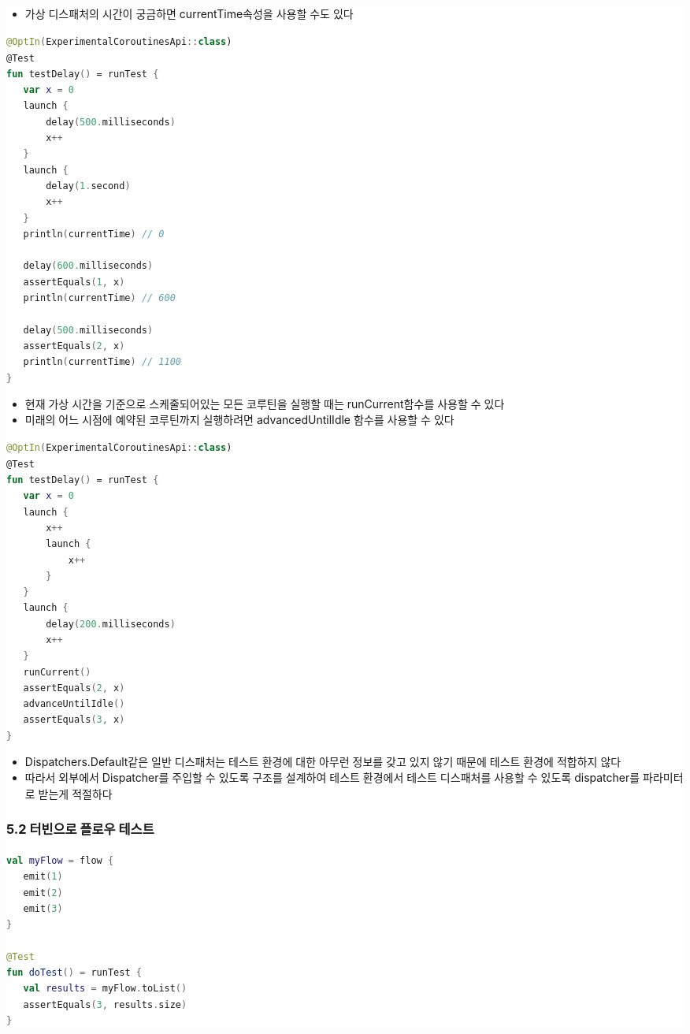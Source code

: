 - 가상 디스패처의 시간이 궁금하면 currentTime속성을 사용할 수도 있다
```.kt
@OptIn(ExperimentalCoroutinesApi::class)
@Test
fun testDelay() = runTest {
   var x = 0
   launch {
       delay(500.milliseconds)
       x++
   }
   launch {
       delay(1.second)
       x++
   }
   println(currentTime) // 0

   delay(600.milliseconds)
   assertEquals(1, x)
   println(currentTime) // 600

   delay(500.milliseconds)
   assertEquals(2, x)
   println(currentTime) // 1100
}
```
- 현재 가상 시간을 기준으로 스케줄되어있는 모든 코루틴을 실행할 때는 runCurrent함수를 사용할 수 있다
- 미래의 어느 시점에 예약된 코루틴까지 실행하려면 advancedUntilIdle 함수를 사용할 수 있다
```.kt
@OptIn(ExperimentalCoroutinesApi::class)
@Test
fun testDelay() = runTest {
   var x = 0
   launch {
       x++
       launch {
           x++
       }
   }
   launch {
       delay(200.milliseconds)
       x++
   }
   runCurrent()
   assertEquals(2, x)
   advanceUntilIdle()
   assertEquals(3, x)
}
```
- Dispatchers.Default같은 일반 디스패처는 테스트 환경에 대한 아무런 정보를 갖고 있지 않기 때문에 테스트 환경에 적합하지 않다
- 따라서 외부에서 Dispatcher를 주입할 수 있도록 구조를 설계하여 테스트 환경에서 테스트 디스패처를 사용할 수 있도록 dispatcher를 파라미터로 받는게 적절하다

### 5.2 터빈으로 플로우 테스트
```.kt
val myFlow = flow {
   emit(1)
   emit(2)
   emit(3)
}

@Test
fun doTest() = runTest {
   val results = myFlow.toList()
   assertEquals(3, results.size)
}
```